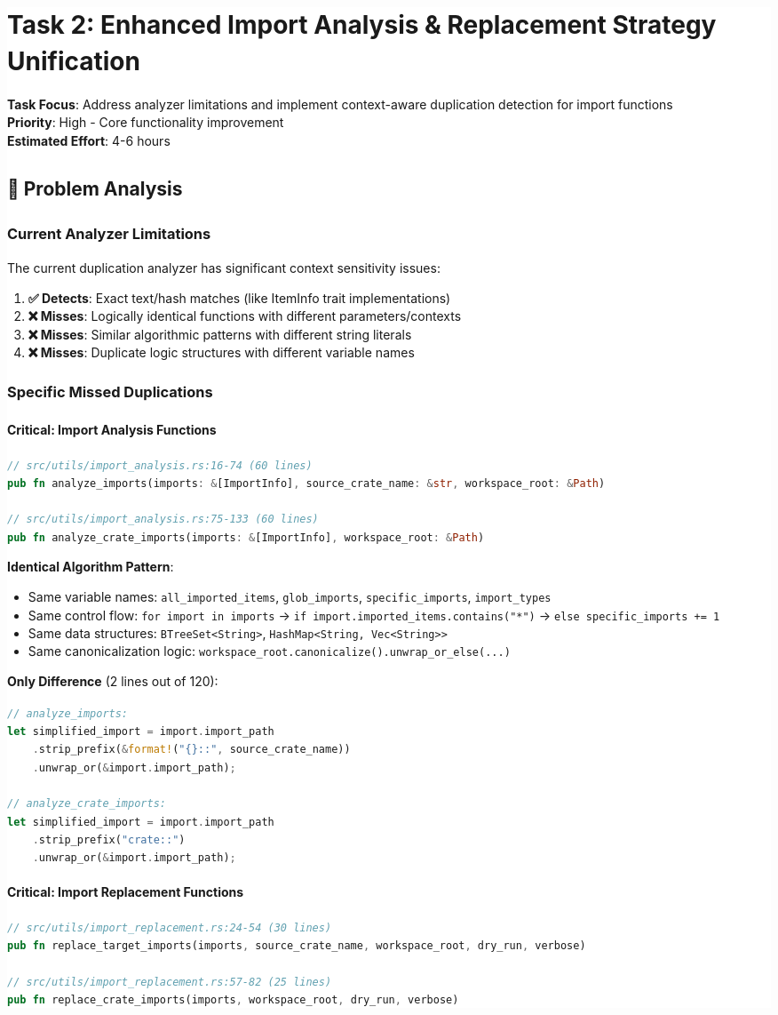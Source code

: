 # Task 2: Enhanced Import Analysis & Replacement Strategy Unification

**Task Focus**: Address analyzer limitations and implement context-aware duplication detection for import functions  
**Priority**: High - Core functionality improvement  
**Estimated Effort**: 4-6 hours  

## 🚨 Problem Analysis

### **Current Analyzer Limitations**
The current duplication analyzer has significant context sensitivity issues:

1. **✅ Detects**: Exact text/hash matches (like ItemInfo trait implementations)  
2. **❌ Misses**: Logically identical functions with different parameters/contexts
3. **❌ Misses**: Similar algorithmic patterns with different string literals
4. **❌ Misses**: Duplicate logic structures with different variable names

### **Specific Missed Duplications**

#### **Critical: Import Analysis Functions**
```rust
// src/utils/import_analysis.rs:16-74 (60 lines)
pub fn analyze_imports(imports: &[ImportInfo], source_crate_name: &str, workspace_root: &Path)

// src/utils/import_analysis.rs:75-133 (60 lines)  
pub fn analyze_crate_imports(imports: &[ImportInfo], workspace_root: &Path)
```

**Identical Algorithm Pattern**:
- Same variable names: `all_imported_items`, `glob_imports`, `specific_imports`, `import_types`
- Same control flow: `for import in imports` → `if import.imported_items.contains("*")` → `else specific_imports += 1`
- Same data structures: `BTreeSet<String>`, `HashMap<String, Vec<String>>`
- Same canonicalization logic: `workspace_root.canonicalize().unwrap_or_else(...)`

**Only Difference** (2 lines out of 120):
```rust
// analyze_imports:
let simplified_import = import.import_path
    .strip_prefix(&format!("{}::", source_crate_name))
    .unwrap_or(&import.import_path);

// analyze_crate_imports:
let simplified_import = import.import_path
    .strip_prefix("crate::")
    .unwrap_or(&import.import_path);
```

#### **Critical: Import Replacement Functions**
```rust
// src/utils/import_replacement.rs:24-54 (30 lines)
pub fn replace_target_imports(imports, source_crate_name, workspace_root, dry_run, verbose)

// src/utils/import_replacement.rs:57-82 (25 lines)
pub fn replace_crate_imports(imports, workspace_root, dry_run, verbose)
```
